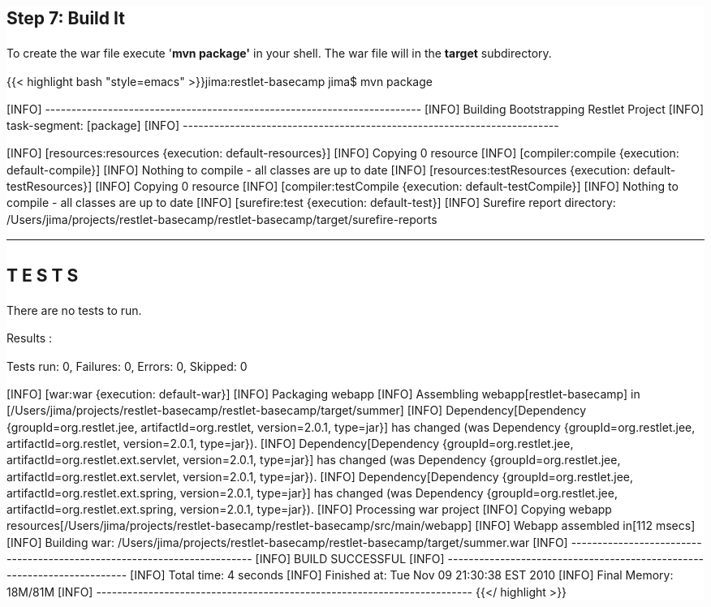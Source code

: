 ## Step 7: Build It

To create the war file execute '**mvn package'** in your shell. The war
file will in the **target** subdirectory.

{{< highlight bash "style=emacs" >}}jima:restlet-basecamp jima$ mvn package

[INFO] ------------------------------------------------------------------------
[INFO] Building Bootstrapping Restlet Project
[INFO]    task-segment: [package]
[INFO] ------------------------------------------------------------------------

[INFO] [resources:resources {execution: default-resources}]
[INFO] Copying 0 resource
[INFO] [compiler:compile {execution: default-compile}]
[INFO] Nothing to compile - all classes are up to date
[INFO] [resources:testResources {execution: default-testResources}]
[INFO] Copying 0 resource
[INFO] [compiler:testCompile {execution: default-testCompile}]
[INFO] Nothing to compile - all classes are up to date
[INFO] [surefire:test {execution: default-test}]
[INFO] Surefire report directory: /Users/jima/projects/restlet-basecamp/restlet-basecamp/target/surefire-reports

-------------------------------------------------------
 T E S T S
-------------------------------------------------------
There are no tests to run.

Results :

Tests run: 0, Failures: 0, Errors: 0, Skipped: 0

[INFO] [war:war {execution: default-war}]
[INFO] Packaging webapp
[INFO] Assembling webapp[restlet-basecamp] in [/Users/jima/projects/restlet-basecamp/restlet-basecamp/target/summer]
[INFO] Dependency[Dependency {groupId=org.restlet.jee, artifactId=org.restlet, version=2.0.1, type=jar}] has changed (was Dependency {groupId=org.restlet.jee, artifactId=org.restlet, version=2.0.1, type=jar}).
[INFO] Dependency[Dependency {groupId=org.restlet.jee, artifactId=org.restlet.ext.servlet, version=2.0.1, type=jar}] has changed (was Dependency {groupId=org.restlet.jee, artifactId=org.restlet.ext.servlet, version=2.0.1, type=jar}).
[INFO] Dependency[Dependency {groupId=org.restlet.jee, artifactId=org.restlet.ext.spring, version=2.0.1, type=jar}] has changed (was Dependency {groupId=org.restlet.jee, artifactId=org.restlet.ext.spring, version=2.0.1, type=jar}).
[INFO] Processing war project
[INFO] Copying webapp resources[/Users/jima/projects/restlet-basecamp/restlet-basecamp/src/main/webapp]
[INFO] Webapp assembled in[112 msecs]
[INFO] Building war: /Users/jima/projects/restlet-basecamp/restlet-basecamp/target/summer.war
[INFO] ------------------------------------------------------------------------
[INFO] BUILD SUCCESSFUL
[INFO] ------------------------------------------------------------------------
[INFO] Total time: 4 seconds
[INFO] Finished at: Tue Nov 09 21:30:38 EST 2010
[INFO] Final Memory: 18M/81M
[INFO] ------------------------------------------------------------------------
{{</ highlight >}}
